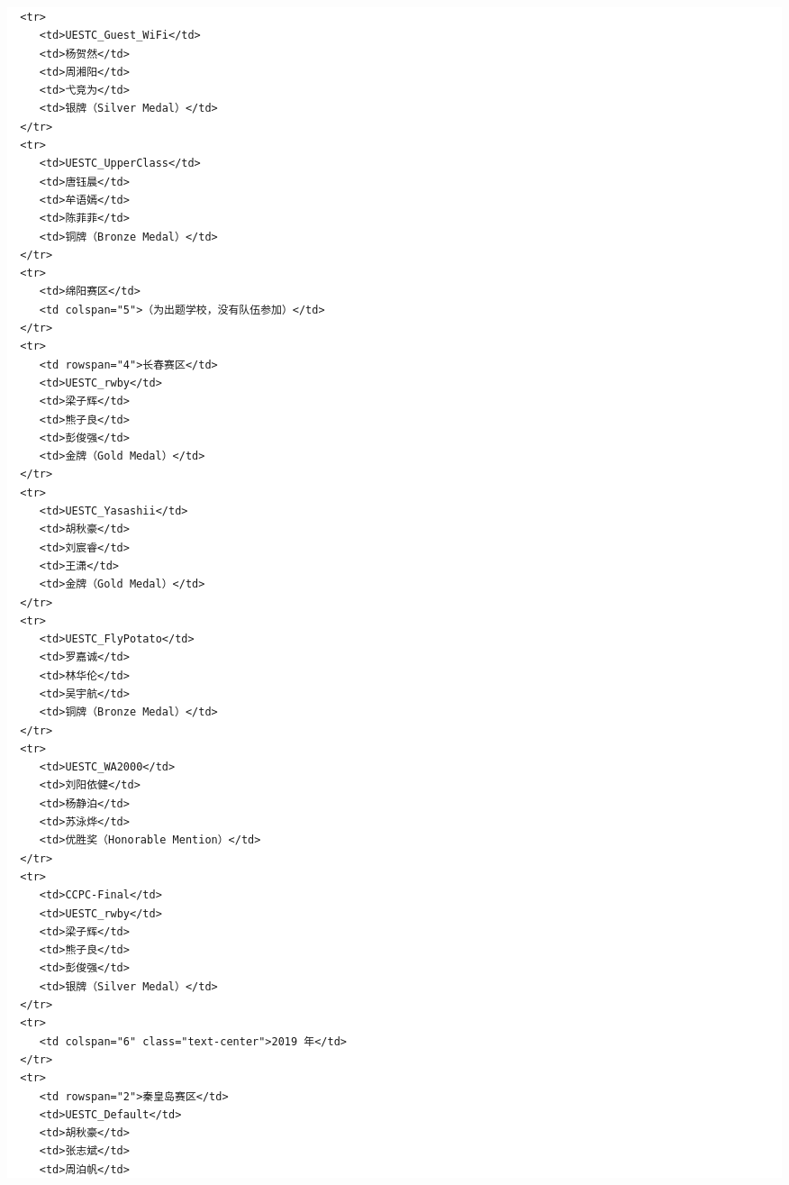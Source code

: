       <tr>
         <td>UESTC_Guest_WiFi</td>
         <td>杨贺然</td>
         <td>周湘阳</td>
         <td>弋竞为</td>
         <td>银牌（Silver Medal）</td>
      </tr>
      <tr>
         <td>UESTC_UpperClass</td>
         <td>唐钰晨</td>
         <td>牟语嫣</td>
         <td>陈菲菲</td>
         <td>铜牌（Bronze Medal）</td>
      </tr>
      <tr>
         <td>绵阳赛区</td>
         <td colspan="5">（为出题学校，没有队伍参加）</td>
      </tr>
      <tr>
         <td rowspan="4">长春赛区</td>
         <td>UESTC_rwby</td>
         <td>梁子辉</td>
         <td>熊子良</td>
         <td>彭俊强</td>
         <td>金牌（Gold Medal）</td>
      </tr>
      <tr>
         <td>UESTC_Yasashii</td>
         <td>胡秋豪</td>
         <td>刘宸睿</td>
         <td>王潇</td>
         <td>金牌（Gold Medal）</td>
      </tr>
      <tr>
         <td>UESTC_FlyPotato</td>
         <td>罗嘉诚</td>
         <td>林华伦</td>
         <td>吴宇航</td>
         <td>铜牌（Bronze Medal）</td>
      </tr>
      <tr>
         <td>UESTC_WA2000</td>
         <td>刘阳依健</td>
         <td>杨静泊</td>
         <td>苏泳烨</td>
         <td>优胜奖（Honorable Mention）</td>
      </tr>
      <tr>
         <td>CCPC-Final</td>
         <td>UESTC_rwby</td>
         <td>梁子辉</td>
         <td>熊子良</td>
         <td>彭俊强</td>
         <td>银牌（Silver Medal）</td>
      </tr>
      <tr>
         <td colspan="6" class="text-center">2019 年</td>
      </tr>
      <tr>
         <td rowspan="2">秦皇岛赛区</td>
         <td>UESTC_Default</td>
         <td>胡秋豪</td>
         <td>张志斌</td>
         <td>周泊帆</td>